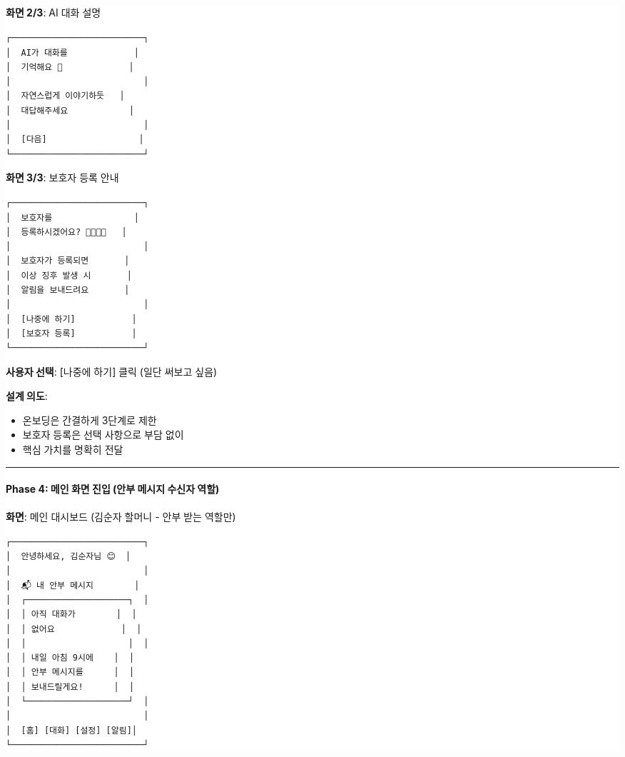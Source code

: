 **화면 2/3**: AI 대화 설명

```
┌──────────────────────────┐
│  AI가 대화를             │
│  기억해요 🤖             │
│                          │
│  자연스럽게 이야기하듯   │
│  대답해주세요            │
│                          │
│  [다음]                  │
└──────────────────────────┘
```

**화면 3/3**: 보호자 등록 안내

```
┌──────────────────────────┐
│  보호자를                │
│  등록하시겠어요? 👨‍👩‍👧‍👦   │
│                          │
│  보호자가 등록되면       │
│  이상 징후 발생 시       │
│  알림을 보내드려요       │
│                          │
│  [나중에 하기]           │
│  [보호자 등록]           │
└──────────────────────────┘
```

**사용자 선택**: [나중에 하기] 클릭 (일단 써보고 싶음)

**설계 의도**:

- 온보딩은 간결하게 3단계로 제한
- 보호자 등록은 선택 사항으로 부담 없이
- 핵심 가치를 명확히 전달

---

#### Phase 4: 메인 화면 진입 (안부 메시지 수신자 역할)

**화면**: 메인 대시보드 (김순자 할머니 - 안부 받는 역할만)

```
┌──────────────────────────┐
│  안녕하세요, 김순자님 😊  │
│                          │
│  📬 내 안부 메시지        │
│  ┌────────────────────┐  │
│  │ 아직 대화가        │  │
│  │ 없어요             │  │
│  │                    │  │
│  │ 내일 아침 9시에    │  │
│  │ 안부 메시지를      │  │
│  │ 보내드릴게요!      │  │
│  └────────────────────┘  │
│                          │
│  [홈] [대화] [설정] [알림]│
└──────────────────────────┘
```
